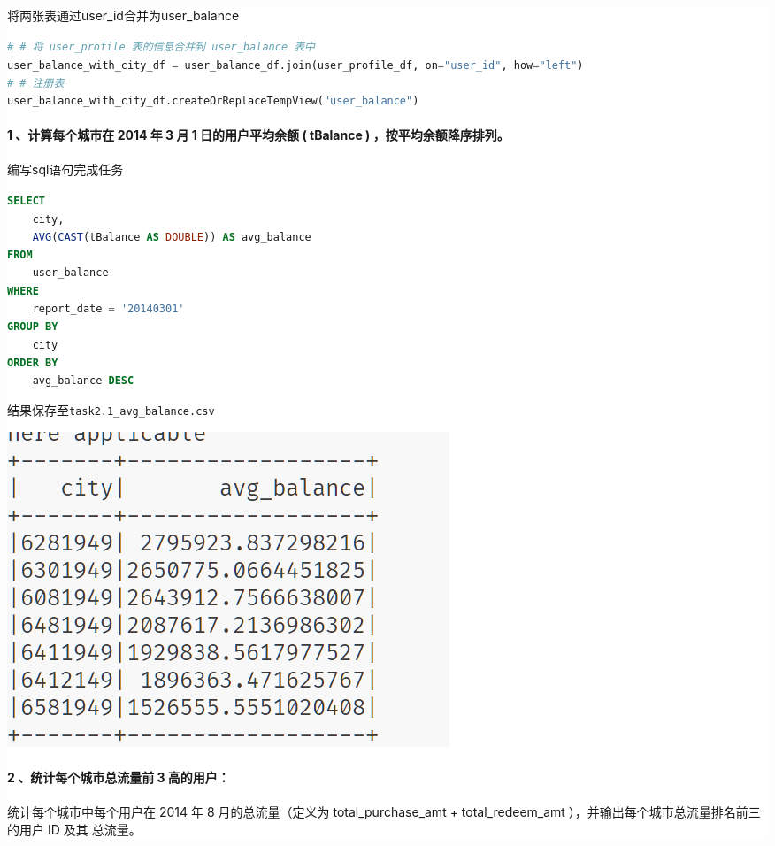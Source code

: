将两张表通过user_id合并为user_balance

```python
# # 将 user_profile 表的信息合并到 user_balance 表中
user_balance_with_city_df = user_balance_df.join(user_profile_df, on="user_id", how="left")
# # 注册表
user_balance_with_city_df.createOrReplaceTempView("user_balance")
```

#### 1 、计算每个城市在 2014 年 3 ⽉ 1 ⽇的⽤户平均余额 ( tBalance ) ，按平均余额降序排列。

编写sql语句完成任务

```sql
SELECT
    city,
    AVG(CAST(tBalance AS DOUBLE)) AS avg_balance
FROM
    user_balance
WHERE
    report_date = '20140301'
GROUP BY
    city
ORDER BY
    avg_balance DESC
```

结果保存至`task2.1_avg_balance.csv`​

![image](assets/image-20241211230309-1pjolob.png)​

#### 2 、统计每个城市总流量前 3 ⾼的⽤户：

统计每个城市中每个⽤户在 2014 年 8 ⽉的总流量（定义为 total\_purchase\_amt + total\_redeem\_amt  ），并输出每个城市总流量排名前三的⽤户 ID 及其 总流量。
